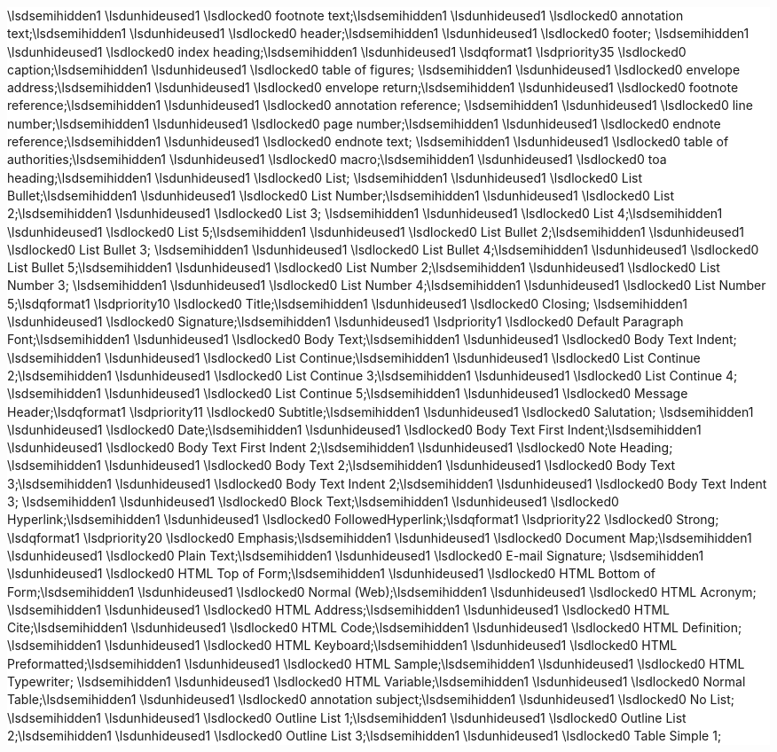 \lsdsemihidden1 \lsdunhideused1 \lsdlocked0 footnote text;\lsdsemihidden1 \lsdunhideused1 \lsdlocked0 annotation text;\lsdsemihidden1 \lsdunhideused1 \lsdlocked0 header;\lsdsemihidden1 \lsdunhideused1 \lsdlocked0 footer;
\lsdsemihidden1 \lsdunhideused1 \lsdlocked0 index heading;\lsdsemihidden1 \lsdunhideused1 \lsdqformat1 \lsdpriority35 \lsdlocked0 caption;\lsdsemihidden1 \lsdunhideused1 \lsdlocked0 table of figures;
\lsdsemihidden1 \lsdunhideused1 \lsdlocked0 envelope address;\lsdsemihidden1 \lsdunhideused1 \lsdlocked0 envelope return;\lsdsemihidden1 \lsdunhideused1 \lsdlocked0 footnote reference;\lsdsemihidden1 \lsdunhideused1 \lsdlocked0 annotation reference;
\lsdsemihidden1 \lsdunhideused1 \lsdlocked0 line number;\lsdsemihidden1 \lsdunhideused1 \lsdlocked0 page number;\lsdsemihidden1 \lsdunhideused1 \lsdlocked0 endnote reference;\lsdsemihidden1 \lsdunhideused1 \lsdlocked0 endnote text;
\lsdsemihidden1 \lsdunhideused1 \lsdlocked0 table of authorities;\lsdsemihidden1 \lsdunhideused1 \lsdlocked0 macro;\lsdsemihidden1 \lsdunhideused1 \lsdlocked0 toa heading;\lsdsemihidden1 \lsdunhideused1 \lsdlocked0 List;
\lsdsemihidden1 \lsdunhideused1 \lsdlocked0 List Bullet;\lsdsemihidden1 \lsdunhideused1 \lsdlocked0 List Number;\lsdsemihidden1 \lsdunhideused1 \lsdlocked0 List 2;\lsdsemihidden1 \lsdunhideused1 \lsdlocked0 List 3;
\lsdsemihidden1 \lsdunhideused1 \lsdlocked0 List 4;\lsdsemihidden1 \lsdunhideused1 \lsdlocked0 List 5;\lsdsemihidden1 \lsdunhideused1 \lsdlocked0 List Bullet 2;\lsdsemihidden1 \lsdunhideused1 \lsdlocked0 List Bullet 3;
\lsdsemihidden1 \lsdunhideused1 \lsdlocked0 List Bullet 4;\lsdsemihidden1 \lsdunhideused1 \lsdlocked0 List Bullet 5;\lsdsemihidden1 \lsdunhideused1 \lsdlocked0 List Number 2;\lsdsemihidden1 \lsdunhideused1 \lsdlocked0 List Number 3;
\lsdsemihidden1 \lsdunhideused1 \lsdlocked0 List Number 4;\lsdsemihidden1 \lsdunhideused1 \lsdlocked0 List Number 5;\lsdqformat1 \lsdpriority10 \lsdlocked0 Title;\lsdsemihidden1 \lsdunhideused1 \lsdlocked0 Closing;
\lsdsemihidden1 \lsdunhideused1 \lsdlocked0 Signature;\lsdsemihidden1 \lsdunhideused1 \lsdpriority1 \lsdlocked0 Default Paragraph Font;\lsdsemihidden1 \lsdunhideused1 \lsdlocked0 Body Text;\lsdsemihidden1 \lsdunhideused1 \lsdlocked0 Body Text Indent;
\lsdsemihidden1 \lsdunhideused1 \lsdlocked0 List Continue;\lsdsemihidden1 \lsdunhideused1 \lsdlocked0 List Continue 2;\lsdsemihidden1 \lsdunhideused1 \lsdlocked0 List Continue 3;\lsdsemihidden1 \lsdunhideused1 \lsdlocked0 List Continue 4;
\lsdsemihidden1 \lsdunhideused1 \lsdlocked0 List Continue 5;\lsdsemihidden1 \lsdunhideused1 \lsdlocked0 Message Header;\lsdqformat1 \lsdpriority11 \lsdlocked0 Subtitle;\lsdsemihidden1 \lsdunhideused1 \lsdlocked0 Salutation;
\lsdsemihidden1 \lsdunhideused1 \lsdlocked0 Date;\lsdsemihidden1 \lsdunhideused1 \lsdlocked0 Body Text First Indent;\lsdsemihidden1 \lsdunhideused1 \lsdlocked0 Body Text First Indent 2;\lsdsemihidden1 \lsdunhideused1 \lsdlocked0 Note Heading;
\lsdsemihidden1 \lsdunhideused1 \lsdlocked0 Body Text 2;\lsdsemihidden1 \lsdunhideused1 \lsdlocked0 Body Text 3;\lsdsemihidden1 \lsdunhideused1 \lsdlocked0 Body Text Indent 2;\lsdsemihidden1 \lsdunhideused1 \lsdlocked0 Body Text Indent 3;
\lsdsemihidden1 \lsdunhideused1 \lsdlocked0 Block Text;\lsdsemihidden1 \lsdunhideused1 \lsdlocked0 Hyperlink;\lsdsemihidden1 \lsdunhideused1 \lsdlocked0 FollowedHyperlink;\lsdqformat1 \lsdpriority22 \lsdlocked0 Strong;
\lsdqformat1 \lsdpriority20 \lsdlocked0 Emphasis;\lsdsemihidden1 \lsdunhideused1 \lsdlocked0 Document Map;\lsdsemihidden1 \lsdunhideused1 \lsdlocked0 Plain Text;\lsdsemihidden1 \lsdunhideused1 \lsdlocked0 E-mail Signature;
\lsdsemihidden1 \lsdunhideused1 \lsdlocked0 HTML Top of Form;\lsdsemihidden1 \lsdunhideused1 \lsdlocked0 HTML Bottom of Form;\lsdsemihidden1 \lsdunhideused1 \lsdlocked0 Normal (Web);\lsdsemihidden1 \lsdunhideused1 \lsdlocked0 HTML Acronym;
\lsdsemihidden1 \lsdunhideused1 \lsdlocked0 HTML Address;\lsdsemihidden1 \lsdunhideused1 \lsdlocked0 HTML Cite;\lsdsemihidden1 \lsdunhideused1 \lsdlocked0 HTML Code;\lsdsemihidden1 \lsdunhideused1 \lsdlocked0 HTML Definition;
\lsdsemihidden1 \lsdunhideused1 \lsdlocked0 HTML Keyboard;\lsdsemihidden1 \lsdunhideused1 \lsdlocked0 HTML Preformatted;\lsdsemihidden1 \lsdunhideused1 \lsdlocked0 HTML Sample;\lsdsemihidden1 \lsdunhideused1 \lsdlocked0 HTML Typewriter;
\lsdsemihidden1 \lsdunhideused1 \lsdlocked0 HTML Variable;\lsdsemihidden1 \lsdunhideused1 \lsdlocked0 Normal Table;\lsdsemihidden1 \lsdunhideused1 \lsdlocked0 annotation subject;\lsdsemihidden1 \lsdunhideused1 \lsdlocked0 No List;
\lsdsemihidden1 \lsdunhideused1 \lsdlocked0 Outline List 1;\lsdsemihidden1 \lsdunhideused1 \lsdlocked0 Outline List 2;\lsdsemihidden1 \lsdunhideused1 \lsdlocked0 Outline List 3;\lsdsemihidden1 \lsdunhideused1 \lsdlocked0 Table Simple 1;